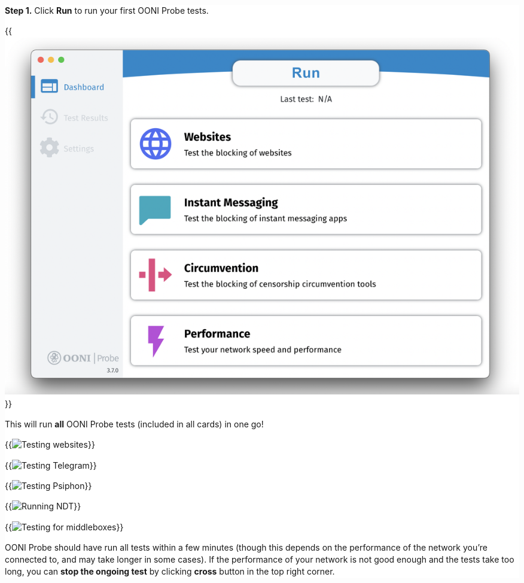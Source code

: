 **Step 1.** Click **Run** to run your first OONI Probe tests.

{{<img src="images/empty-dashboard.png" title="Dashboard" alt="Dashboard">}}

This will run **all** OONI Probe tests (included in all cards) in one go!

{{<img src="images/running-web-connectivity.png" title="Testing websites" alt="Testing websites">}}

{{<img src="images/running-telegram.png" title="Testing Telegram" alt="Testing Telegram">}}

{{<img src="images/running-psiphon.png" title="Testing Psiphon" alt="Testing Psiphon">}}

{{<img src="images/running-ndt.png" title="Running NDT" alt="Running NDT">}}

{{<img src="images/running-middlebox.png" title="Testing for middleboxes" alt="Testing for middleboxes">}}

OONI Probe should have run all tests within a few minutes (though this depends on the performance of the network you’re connected to, and may take longer in some cases). If the performance of your network is not good enough and the tests take too long, you can **stop the ongoing test** by clicking **cross** button in the top right corner.
